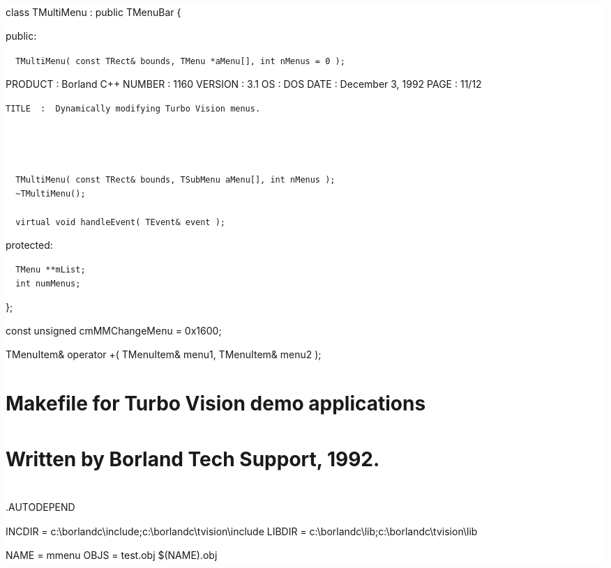   class TMultiMenu : public TMenuBar
  {

  public:

      TMultiMenu( const TRect& bounds, TMenu *aMenu[], int nMenus = 0 );













  PRODUCT  :  Borland C++                           NUMBER  :  1160
  VERSION  :  3.1
       OS  :  DOS
     DATE  :  December 3, 1992                       PAGE  :  11/12

    TITLE  :  Dynamically modifying Turbo Vision menus.




      TMultiMenu( const TRect& bounds, TSubMenu aMenu[], int nMenus );
      ~TMultiMenu();

      virtual void handleEvent( TEvent& event );

  protected:

      TMenu **mList;
      int numMenus;

  };

  const unsigned cmMMChangeMenu = 0x1600;

  TMenuItem& operator +( TMenuItem& menu1, TMenuItem& menu2 );









  #
  # Makefile for Turbo Vision demo applications
  #
  # Written by Borland Tech Support, 1992.
  #
  .AUTODEPEND

  INCDIR = c:\borlandc\include;c:\borlandc\tvision\include
  LIBDIR = c:\borlandc\lib;c:\borlandc\tvision\lib

  NAME = mmenu
  OBJS = test.obj $(NAME).obj
